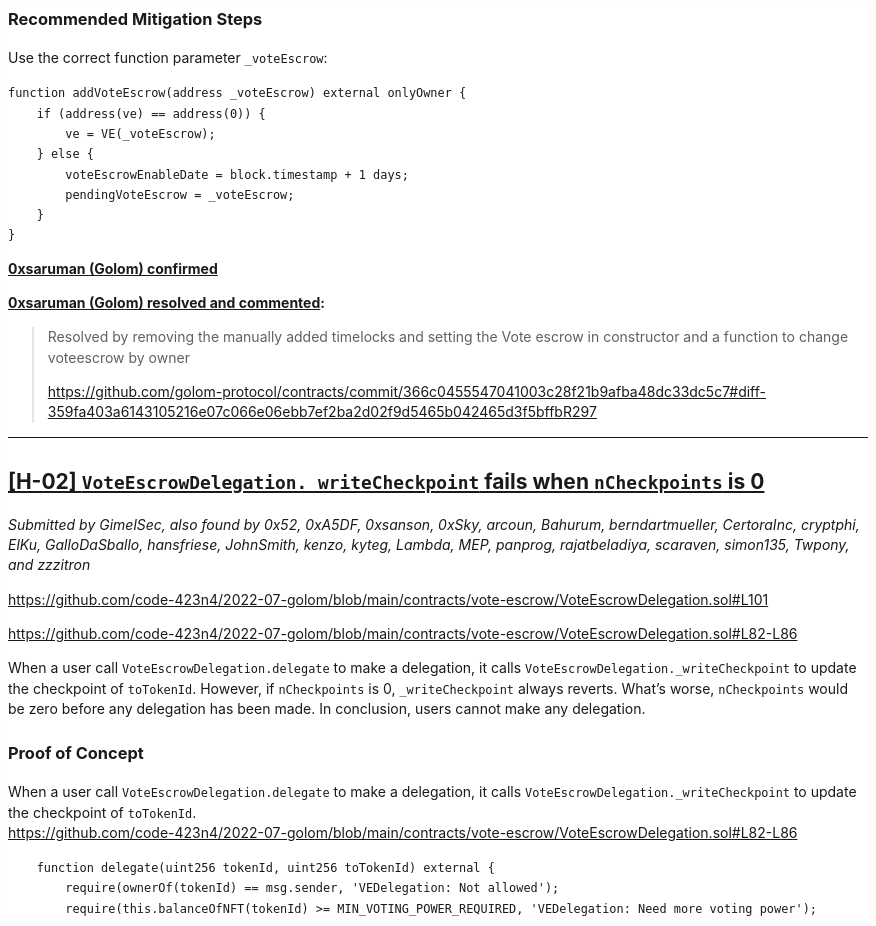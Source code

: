 ### Recommended Mitigation Steps

Use the correct function parameter `_voteEscrow`:

```solidity
function addVoteEscrow(address _voteEscrow) external onlyOwner {
    if (address(ve) == address(0)) {
        ve = VE(_voteEscrow);
    } else {
        voteEscrowEnableDate = block.timestamp + 1 days;
        pendingVoteEscrow = _voteEscrow;
    }
}
```

**[0xsaruman (Golom) confirmed](https://github.com/code-423n4/2022-07-golom-findings/issues/611)**

**[0xsaruman (Golom) resolved and commented](https://github.com/code-423n4/2022-07-golom-findings/issues/611#issuecomment-1234218994):**
 > Resolved by removing the manually added timelocks and setting the Vote escrow in constructor and a function to change voteescrow by owner
> 
> https://github.com/golom-protocol/contracts/commit/366c0455547041003c28f21b9afba48dc33dc5c7#diff-359fa403a6143105216e07c066e06ebb7ef2ba2d02f9d5465b042465d3f5bffbR297



***

## [[H-02] `VoteEscrowDelegation._writeCheckpoint` fails when `nCheckpoints` is 0](https://github.com/code-423n4/2022-07-golom-findings/issues/630)
*Submitted by GimelSec, also found by 0x52, 0xA5DF, 0xsanson, 0xSky, arcoun, Bahurum, berndartmueller, CertoraInc, cryptphi, ElKu, GalloDaSballo, hansfriese, JohnSmith, kenzo, kyteg, Lambda, MEP, panprog, rajatbeladiya, scaraven, simon135, Twpony, and zzzitron*

<https://github.com/code-423n4/2022-07-golom/blob/main/contracts/vote-escrow/VoteEscrowDelegation.sol#L101><br>

<https://github.com/code-423n4/2022-07-golom/blob/main/contracts/vote-escrow/VoteEscrowDelegation.sol#L82-L86><br>

When a user call `VoteEscrowDelegation.delegate` to make a delegation, it calls `VoteEscrowDelegation._writeCheckpoint` to update the checkpoint of `toTokenId`. However, if `nCheckpoints` is 0, `_writeCheckpoint` always reverts. What’s worse, `nCheckpoints` would be zero before any delegation has been made. In conclusion, users cannot make any delegation.

### Proof of Concept

When a user call `VoteEscrowDelegation.delegate` to make a delegation, it calls `VoteEscrowDelegation._writeCheckpoint` to update the checkpoint of `toTokenId`.<br>
<https://github.com/code-423n4/2022-07-golom/blob/main/contracts/vote-escrow/VoteEscrowDelegation.sol#L82-L86>

        function delegate(uint256 tokenId, uint256 toTokenId) external {
            require(ownerOf(tokenId) == msg.sender, 'VEDelegation: Not allowed');
            require(this.balanceOfNFT(tokenId) >= MIN_VOTING_POWER_REQUIRED, 'VEDelegation: Need more voting power');
